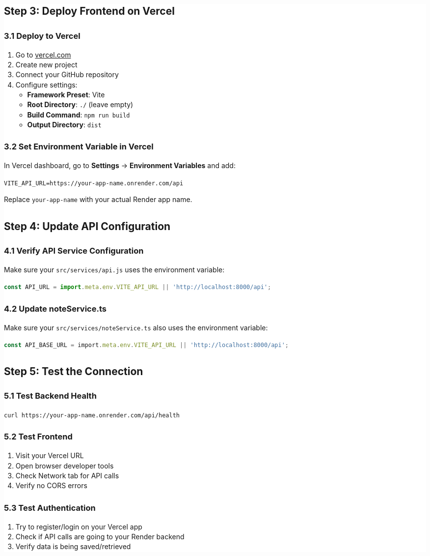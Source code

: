 ## Step 3: Deploy Frontend on Vercel

### 3.1 Deploy to Vercel
1. Go to [vercel.com](https://vercel.com)
2. Create new project
3. Connect your GitHub repository
4. Configure settings:
   - **Framework Preset**: Vite
   - **Root Directory**: `./` (leave empty)
   - **Build Command**: `npm run build`
   - **Output Directory**: `dist`

### 3.2 Set Environment Variable in Vercel
In Vercel dashboard, go to **Settings** → **Environment Variables** and add:

```
VITE_API_URL=https://your-app-name.onrender.com/api
```

Replace `your-app-name` with your actual Render app name.

## Step 4: Update API Configuration

### 4.1 Verify API Service Configuration
Make sure your `src/services/api.js` uses the environment variable:

```javascript
const API_URL = import.meta.env.VITE_API_URL || 'http://localhost:8000/api';
```

### 4.2 Update noteService.ts
Make sure your `src/services/noteService.ts` also uses the environment variable:

```typescript
const API_BASE_URL = import.meta.env.VITE_API_URL || 'http://localhost:8000/api';
```

## Step 5: Test the Connection

### 5.1 Test Backend Health
```bash
curl https://your-app-name.onrender.com/api/health
```

### 5.2 Test Frontend
1. Visit your Vercel URL
2. Open browser developer tools
3. Check Network tab for API calls
4. Verify no CORS errors

### 5.3 Test Authentication
1. Try to register/login on your Vercel app
2. Check if API calls are going to your Render backend
3. Verify data is being saved/retrieved

